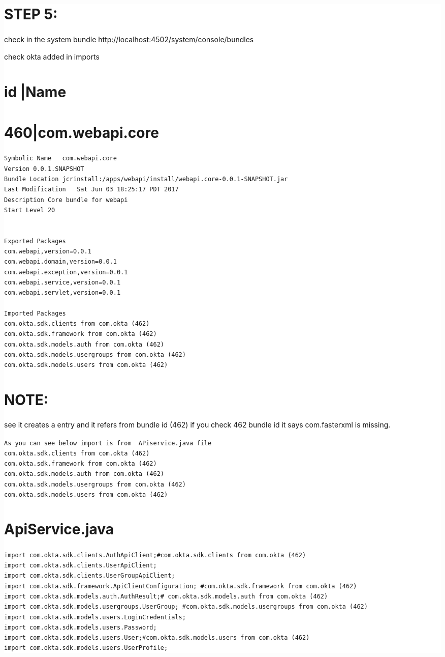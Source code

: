STEP 5:
=======

check in the system bundle http://localhost:4502/system/console/bundles

check okta added in imports

id |Name
==========

460|com.webapi.core
===
    Symbolic Name	com.webapi.core
    Version	0.0.1.SNAPSHOT
    Bundle Location	jcrinstall:/apps/webapi/install/webapi.core-0.0.1-SNAPSHOT.jar
    Last Modification	Sat Jun 03 18:25:17 PDT 2017
    Description	Core bundle for webapi
    Start Level	20


    Exported Packages	
    com.webapi,version=0.0.1
    com.webapi.domain,version=0.0.1
    com.webapi.exception,version=0.0.1
    com.webapi.service,version=0.0.1
    com.webapi.servlet,version=0.0.1

    Imported Packages	
    com.okta.sdk.clients from com.okta (462)
    com.okta.sdk.framework from com.okta (462)
    com.okta.sdk.models.auth from com.okta (462)
    com.okta.sdk.models.usergroups from com.okta (462)
    com.okta.sdk.models.users from com.okta (462)
 
NOTE:
=====

see it creates a entry and it refers from bundle id (462) if you check 462 bundle id it says com.fasterxml
is missing.

	As you can see below import is from  APiservice.java file
	com.okta.sdk.clients from com.okta (462)
	com.okta.sdk.framework from com.okta (462)
	com.okta.sdk.models.auth from com.okta (462)
	com.okta.sdk.models.usergroups from com.okta (462)
	com.okta.sdk.models.users from com.okta (462)


ApiService.java
===============

	import com.okta.sdk.clients.AuthApiClient;#com.okta.sdk.clients from com.okta (462)
	import com.okta.sdk.clients.UserApiClient;
	import com.okta.sdk.clients.UserGroupApiClient;
	import com.okta.sdk.framework.ApiClientConfiguration; #com.okta.sdk.framework from com.okta (462)
	import com.okta.sdk.models.auth.AuthResult;# com.okta.sdk.models.auth from com.okta (462)
	import com.okta.sdk.models.usergroups.UserGroup; #com.okta.sdk.models.usergroups from com.okta (462)
	import com.okta.sdk.models.users.LoginCredentials;
	import com.okta.sdk.models.users.Password;
	import com.okta.sdk.models.users.User;#com.okta.sdk.models.users from com.okta (462)
	import com.okta.sdk.models.users.UserProfile;
